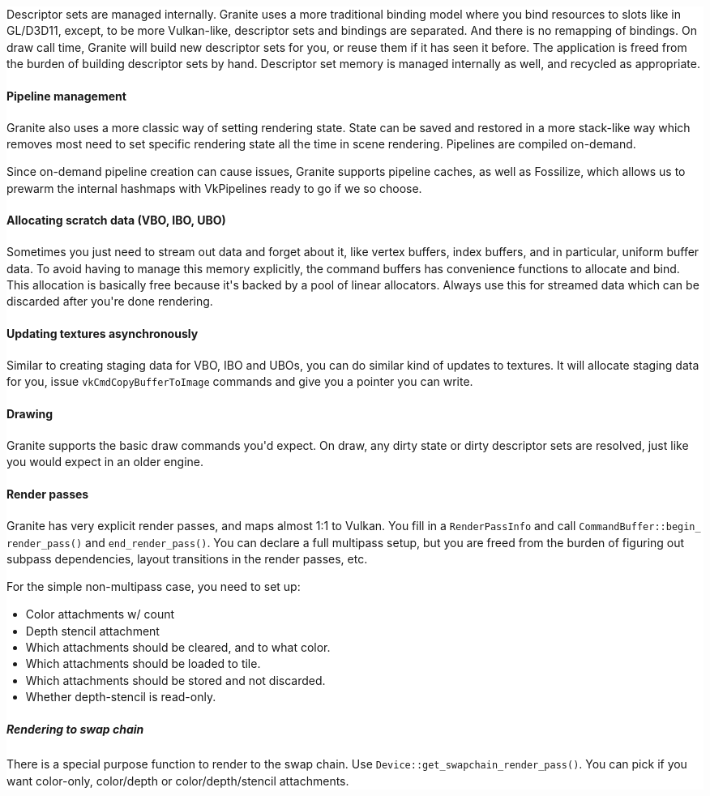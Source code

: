 Descriptor sets are managed internally.
Granite uses a more traditional binding model where you bind resources to slots like in GL/D3D11, except,
to be more Vulkan-like, descriptor sets and bindings are separated. And there is no remapping of bindings.
On draw call time, Granite will build new descriptor sets for you, or reuse them if it has seen it before.
The application is freed from the burden of building descriptor sets by hand.
Descriptor set memory is managed internally as well, and recycled as appropriate.

#### Pipeline management

Granite also uses a more classic way of setting rendering state.
State can be saved and restored in a more stack-like way which removes most need to set specific rendering state
all the time in scene rendering. Pipelines are compiled on-demand.

Since on-demand pipeline creation can cause issues, Granite supports pipeline caches, as well as Fossilize, which
allows us to prewarm the internal hashmaps with VkPipelines ready to go if we so choose.

#### Allocating scratch data (VBO, IBO, UBO)

Sometimes you just need to stream out data and forget about it, like vertex buffers, index buffers, and in particular,
uniform buffer data. To avoid having to manage this memory explicitly, the command buffers has convenience functions
to allocate and bind. This allocation is basically free because it's backed by a pool of linear allocators.
Always use this for streamed data which can be discarded after you're done rendering.

#### Updating textures asynchronously

Similar to creating staging data for VBO, IBO and UBOs, you can do similar kind of updates to textures.
It will allocate staging data for you, issue `vkCmdCopyBufferToImage` commands and give you a pointer you can write.

#### Drawing

Granite supports the basic draw commands you'd expect.
On draw, any dirty state or dirty descriptor sets are resolved,
just like you would expect in an older engine.

#### Render passes

Granite has very explicit render passes, and maps almost 1:1 to Vulkan.
You fill in a `RenderPassInfo` and call `CommandBuffer::begin_render_pass()` and `end_render_pass()`.
You can declare a full multipass setup, but you are freed from the burden of figuring out subpass dependencies,
layout transitions in the render passes, etc.

For the simple non-multipass case, you need to set up:
- Color attachments w/ count
- Depth stencil attachment
- Which attachments should be cleared, and to what color.
- Which attachments should be loaded to tile.
- Which attachments should be stored and not discarded.
- Whether depth-stencil is read-only.

##### Rendering to swap chain

There is a special purpose function to render to the swap chain.
Use `Device::get_swapchain_render_pass()`.
You can pick if you want color-only, color/depth or color/depth/stencil attachments.
